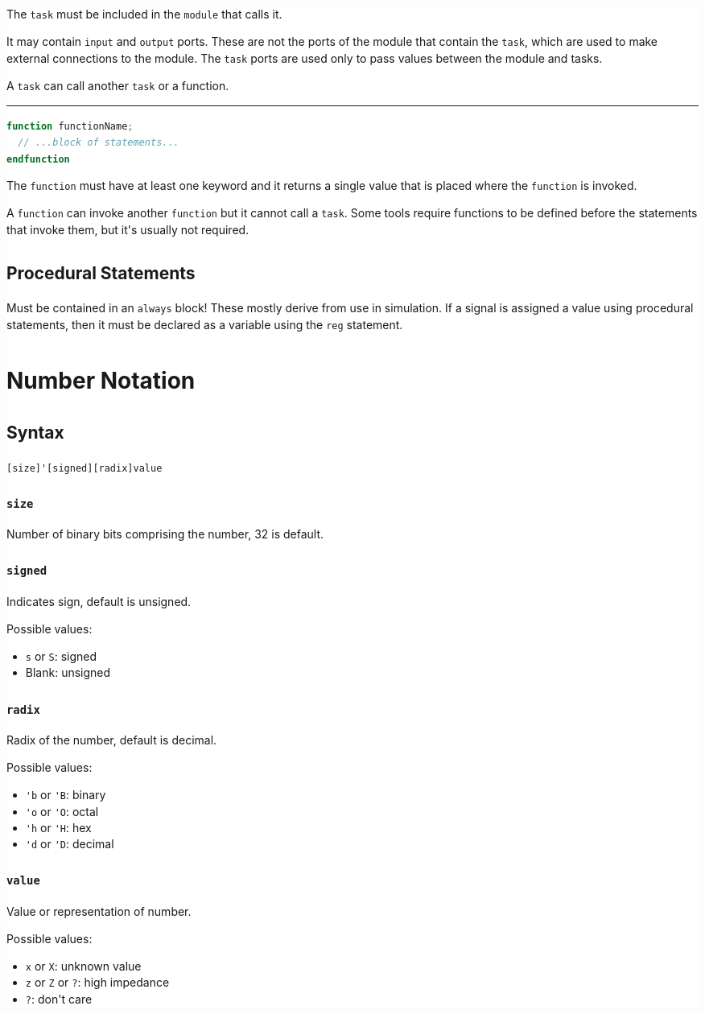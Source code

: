 The `task` must be included in the `module` that calls it.

It may contain `input` and `output` ports. These are not the ports of the module that contain the `task`, which are used to make external connections to the module. The `task` ports are used only to pass values between the module and tasks.

A `task` can call another `task` or a function.

---

```verilog
function functionName;
  // ...block of statements...
endfunction
```

The `function` must have at least one keyword and it returns a single value that is placed where the `function` is invoked.

A `function` can invoke another `function` but it cannot call a `task`. Some tools require functions to be defined before the statements that invoke them, but it's usually not required.


## Procedural Statements

Must be contained in an `always` block! These mostly derive from use in simulation. If a signal is assigned a value using procedural statements, then it must be declared as a variable using the `reg` statement.

# Number Notation

## Syntax

```
[size]'[signed][radix]value
```

### `size`

Number of binary bits comprising the number, 32 is default.

### `signed`

Indicates sign, default is unsigned.

Possible values:
- `s` or `S`: signed
- Blank: unsigned

### `radix`

Radix of the number, default is decimal.

Possible values:
- `'b` or `'B`: binary
- `'o` or `'O`: octal
- `'h` or `'H`: hex
- `'d` or `'D`: decimal

### `value`

Value or representation of number.

Possible values:
- `x` or `X`: unknown value
- `z` or `Z` or `?`: high impedance
- `?`: don't care
